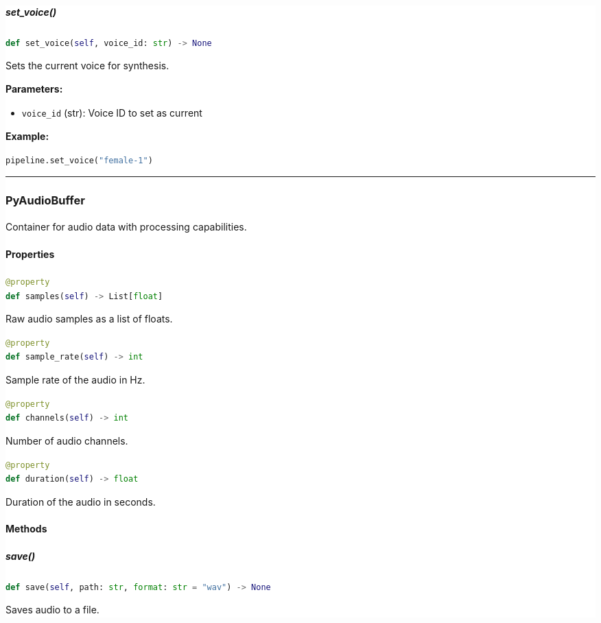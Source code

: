##### set_voice()

```python
def set_voice(self, voice_id: str) -> None
```

Sets the current voice for synthesis.

**Parameters:**
- `voice_id` (str): Voice ID to set as current

**Example:**
```python
pipeline.set_voice("female-1")
```

---

### PyAudioBuffer

Container for audio data with processing capabilities.

#### Properties

```python
@property
def samples(self) -> List[float]
```

Raw audio samples as a list of floats.

```python
@property
def sample_rate(self) -> int
```

Sample rate of the audio in Hz.

```python
@property
def channels(self) -> int
```

Number of audio channels.

```python
@property
def duration(self) -> float
```

Duration of the audio in seconds.

#### Methods

##### save()

```python
def save(self, path: str, format: str = "wav") -> None
```

Saves audio to a file.
